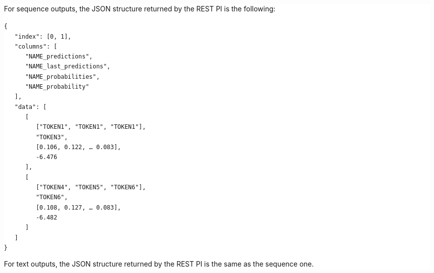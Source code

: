 For sequence outputs, the JSON structure returned by the REST PI is the following:
```
{
   "index": [0, 1],
   "columns": [
      "NAME_predictions",
      "NAME_last_predictions",
      "NAME_probabilities",
      "NAME_probability"
   ],
   "data": [
      [
         ["TOKEN1", "TOKEN1", "TOKEN1"],
         "TOKEN3",
         [0.106, 0.122, … 0.083],
         -6.476
      ],
      [
         ["TOKEN4", "TOKEN5", "TOKEN6"],
         "TOKEN6",
         [0.108, 0.127, … 0.083],
         -6.482
      ]
   ]
}
```

For text outputs, the JSON structure returned by the REST PI is the same as the sequence one.
